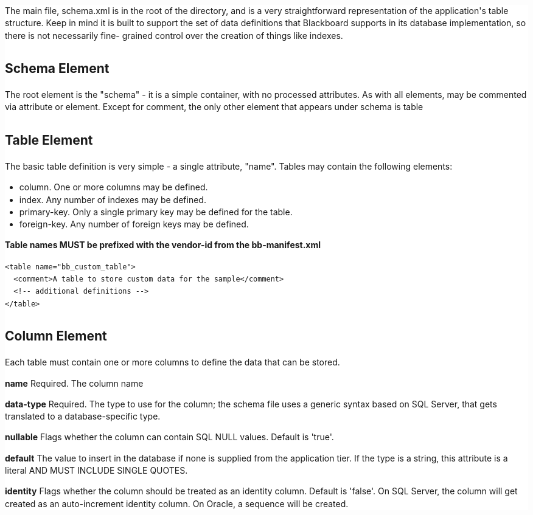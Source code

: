 The main file, schema.xml is in the root of the directory, and is a very
straightforward representation of the application's table structure. Keep in
mind it is built to support the set of data definitions that Blackboard
supports in its database implementation, so there is not necessarily fine-
grained control over the creation of things like indexes.

## Schema Element

The root element is the "schema" - it is a simple container, with no processed
attributes. As with all elements, <schema> may be commented via attribute or
element. Except for comment, the only other element that appears under schema
is table

## Table Element

The basic table definition is very simple - a single attribute, "name". Tables
may contain the following elements:

  * column. One or more columns may be defined.
  * index. Any number of indexes may be defined.
  * primary-key. Only a single primary key may be defined for the table.
  * foreign-key. Any number of foreign keys may be defined.

**Table names MUST be prefixed with the vendor-id from the bb-manifest.xml**
```
<table name="bb_custom_table">
  <comment>A table to store custom data for the sample</comment>
  <!-- additional definitions -->
</table>
```

## Column Element

Each table must contain one or more columns to define the data that can be
stored.

**name**
Required. The column name

**data-type**
Required. The type to use for the column; the schema file uses a generic
syntax based on SQL Server, that gets translated to a database-specific type.

**nullable**
Flags whether the column can contain SQL NULL values. Default is 'true'.

**default**
The value to insert in the database if none is supplied from the application
tier. If the type is a string, this attribute is a literal AND MUST INCLUDE
SINGLE QUOTES.

**identity**
Flags whether the column should be treated as an identity column. Default is
'false'. On SQL Server, the column will get created as an auto-increment
identity column. On Oracle, a sequence will be created.
